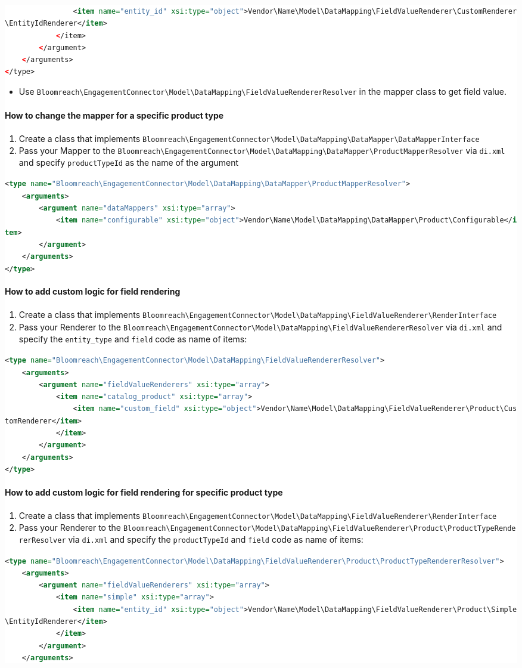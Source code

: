 ```xml
                <item name="entity_id" xsi:type="object">Vendor\Name\Model\DataMapping\FieldValueRenderer\CustomRenderer\EntityIdRenderer</item>
            </item>
        </argument>
    </arguments>
</type>
```
- Use `Bloomreach\EngagementConnector\Model\DataMapping\FieldValueRendererResolver` in the mapper class to get field value.

#### How to change the mapper for a specific product type

1. Create a class that implements `Bloomreach\EngagementConnector\Model\DataMapping\DataMapper\DataMapperInterface`
2. Pass your Mapper to the `Bloomreach\EngagementConnector\Model\DataMapping\DataMapper\ProductMapperResolver` via `di.xml` and specify `productTypeId` as the name of the argument
```xml
<type name="Bloomreach\EngagementConnector\Model\DataMapping\DataMapper\ProductMapperResolver">
    <arguments>
        <argument name="dataMappers" xsi:type="array">
            <item name="configurable" xsi:type="object">Vendor\Name\Model\DataMapping\DataMapper\Product\Configurable</item>
        </argument>
    </arguments>
</type>
```

#### How to add custom logic for field rendering

1. Create a class that implements `Bloomreach\EngagementConnector\Model\DataMapping\FieldValueRenderer\RenderInterface`
2. Pass your Renderer to the `Bloomreach\EngagementConnector\Model\DataMapping\FieldValueRendererResolver` via `di.xml` and specify the `entity_type` and `field` code as name of items:
```xml
<type name="Bloomreach\EngagementConnector\Model\DataMapping\FieldValueRendererResolver">
    <arguments>
        <argument name="fieldValueRenderers" xsi:type="array">
            <item name="catalog_product" xsi:type="array">
                <item name="custom_field" xsi:type="object">Vendor\Name\Model\DataMapping\FieldValueRenderer\Product\CustomRenderer</item>
            </item>
        </argument>
    </arguments>
</type>
```

#### How to add custom logic for field rendering for specific product type

1. Create a class that implements `Bloomreach\EngagementConnector\Model\DataMapping\FieldValueRenderer\RenderInterface`
2. Pass your Renderer to the `Bloomreach\EngagementConnector\Model\DataMapping\FieldValueRenderer\Product\ProductTypeRendererResolver` via `di.xml` and specify the `productTypeId` and `field` code as name of items:
```xml
<type name="Bloomreach\EngagementConnector\Model\DataMapping\FieldValueRenderer\Product\ProductTypeRendererResolver">
    <arguments>
        <argument name="fieldValueRenderers" xsi:type="array">
            <item name="simple" xsi:type="array">
                <item name="entity_id" xsi:type="object">Vendor\Name\Model\DataMapping\FieldValueRenderer\Product\Simple\EntityIdRenderer</item>
            </item>
        </argument>
    </arguments>
```